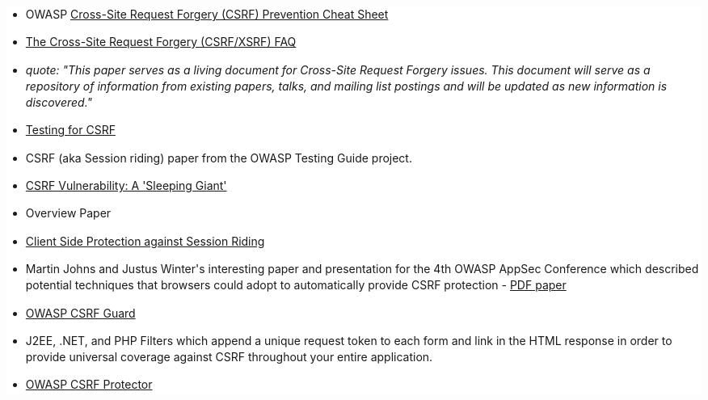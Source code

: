   - OWASP [Cross-Site Request Forgery (CSRF) Prevention Cheat
    Sheet](https://cheatsheetseries.owasp.org/cheatsheets/Cross-Site_Request_Forgery_Prevention_Cheat_Sheet.html)



  - [The Cross-Site Request Forgery (CSRF/XSRF)
    FAQ](http://www.cgisecurity.com/articles/csrf-faq.shtml)



  -
    *quote: "This paper serves as a living document for Cross-Site
    Request Forgery issues. This document will serve as a repository of
    information from existing papers, talks, and mailing list postings
    and will be updated as new information is discovered."*



  - [Testing for CSRF](Testing_for_CSRF_\(OWASP-SM-005\) "wikilink")



  -
    CSRF (aka Session riding) paper from the OWASP Testing Guide
    project.



  - [CSRF Vulnerability: A 'Sleeping
    Giant'](http://www.darkreading.com/document.asp?doc_id=107651&WT.svl=news1_2)



  -
    Overview Paper



  - [Client Side Protection against Session
    Riding](http://www.owasp.org/index.php/Image:RequestRodeo-MartinJohns.pdf)



  -
    Martin Johns and Justus Winter's interesting paper and presentation
    for the 4th OWASP AppSec Conference which described potential
    techniques that browsers could adopt to automatically provide CSRF
    protection - [PDF
    paper](http://www.owasp.org/index.php/Image:RequestRodeo-MartinJohns.pdf)



  - [OWASP CSRF Guard](:Category:OWASP_CSRFGuard_Project "wikilink")



  -
    J2EE, .NET, and PHP Filters which append a unique request token to
    each form and link in the HTML response in order to provide
    universal coverage against CSRF throughout your entire application.



  - [OWASP CSRF Protector](CSRFProtector_Project "wikilink")
